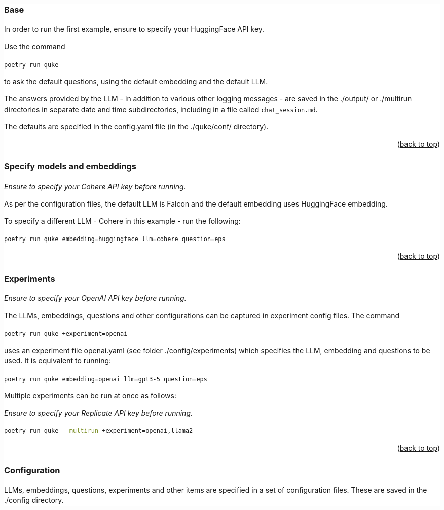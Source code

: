### Base
In order to run the first example, ensure to specify your HuggingFace API key.

Use the command
```sh
poetry run quke
```
to ask the default questions, using the default embedding and the default LLM.

The answers provided by the LLM - in addition to various other logging messages - are saved in the ./output/ or ./multirun directories in separate date and time subdirectories, including in a file called `chat_session.md`.

The defaults are specified in the config.yaml file (in the ./quke/conf/ directory).

<p align="right">(<a href="#readme-top">back to top</a>)</p>

### Specify models and embeddings
*Ensure to specify your Cohere API key before running.*

As per the configuration files, the default LLM is Falcon and the default embedding uses HuggingFace embedding.

To specify a different LLM - Cohere in this example - run the following:
```sh
poetry run quke embedding=huggingface llm=cohere question=eps
```

 
<p align="right">(<a href="#readme-top">back to top</a>)</p>

### Experiments
*Ensure to specify your OpenAI API key before running.*

The LLMs, embeddings, questions and other configurations can be captured in experiment config files. The command
```sh
poetry run quke +experiment=openai
```
uses an experiment file openai.yaml (see folder ./config/experiments) which specifies the LLM, embedding and questions to be used. It is equivalent to running:
```sh
poetry run quke embedding=openai llm=gpt3-5 question=eps
```
Multiple experiments can be run at once as follows:

*Ensure to specify your Replicate API key before running.*
```sh
poetry run quke --multirun +experiment=openai,llama2
```


<p align="right">(<a href="#readme-top">back to top</a>)</p>

### Configuration
LLMs, embeddings, questions, experiments and other items are specified in a set of configuration files. These are saved in the ./config directory.
